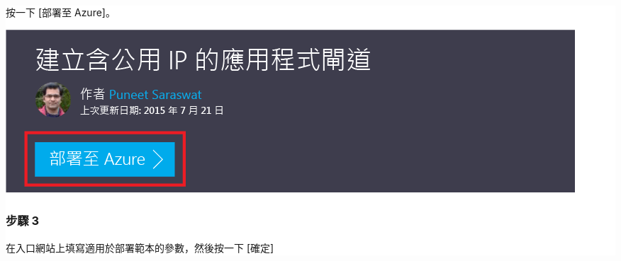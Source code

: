 按一下 [部署至 Azure]。

![arm-scenario](./media/application-gateway-create-gateway-arm-template/deploytoazure.png)

### 步驟 3

在入口網站上填寫適用於部署範本的參數，然後按一下 [確定]
